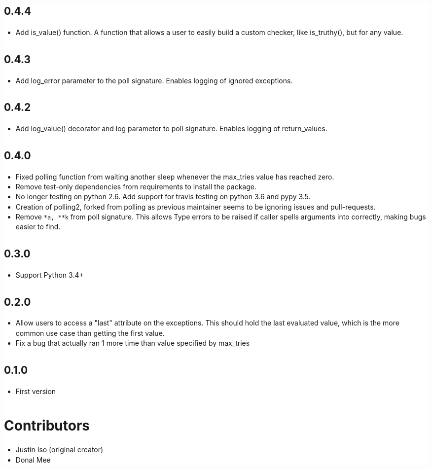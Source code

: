 ## 0.4.4
- Add is_value() function. A function that allows a user to easily build a custom checker, like is_truthy(), but for any value.

## 0.4.3
- Add log_error parameter to the poll signature. Enables logging of ignored exceptions.

## 0.4.2
- Add log_value() decorator and log parameter to poll signature. Enables logging of return_values.

## 0.4.0
- Fixed polling function from waiting another sleep whenever the max_tries value has reached zero.
- Remove test-only dependencies from requirements to install the package.
- No longer testing on python 2.6. Add support for travis testing on python 3.6 and pypy 3.5.
- Creation of polling2, forked from polling as previous maintainer seems to be ignoring issues and pull-requests.
- Remove ```*a, **k``` from poll signature. This allows Type errors to be raised if caller spells arguments into correctly, making bugs easier to find.

## 0.3.0

- Support Python 3.4+

## 0.2.0

- Allow users to access a "last" attribute on the exceptions. This should hold the last evaluated value, which is the more common use case than getting the first value. 
- Fix a bug that actually ran 1 more time than value specified by max_tries

## 0.1.0

- First version

# Contributors
- Justin Iso (original creator)
- Donal Mee
